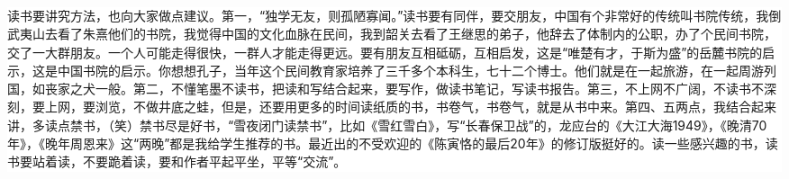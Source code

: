 读书要讲究方法，也向大家做点建议。第一，“独学无友，则孤陋寡闻。”读书要有同伴，要交朋友，中国有个非常好的传统叫书院传统，我倒武夷山去看了朱熹他们的书院，我觉得中国的文化血脉在民间，我到韶关去看了王继思的弟子，他辞去了体制内的公职，办了个民间书院，交了一大群朋友。一个人可能走得很快，一群人才能走得更远。要有朋友互相砥砺，互相启发，这是“唯楚有才，于斯为盛”的岳麓书院的启示，这是中国书院的启示。你想想孔子，当年这个民间教育家培养了三千多个本科生，七十二个博士。他们就是在一起旅游，在一起周游列国，如丧家之犬一般。第二，不懂笔墨不读书，把读和写结合起来，要写作，做读书笔记，写读书报告。第三，不上网不广阔，不读书不深刻，要上网，要浏览，不做井底之蛙，但是，还要用更多的时间读纸质的书，书卷气，书卷气，就是从书中来。第四、五两点，我结合起来讲，多读点禁书，（笑）禁书尽是好书，“雪夜闭门读禁书”，比如《雪红雪白》，写“长春保卫战”的，龙应台的《大江大海1949》，《晚清70年》，《晚年周恩来》这“两晚”都是我给学生推荐的书。最近出的不受欢迎的《陈寅恪的最后20年》的修订版挺好的。读一些感兴趣的书，读书要站着读，不要跪着读，要和作者平起平坐，平等“交流”。